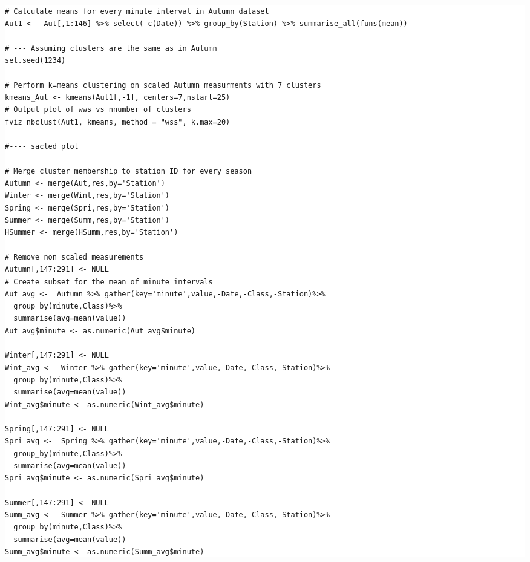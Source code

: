     # Calculate means for every minute interval in Autumn dataset 
    Aut1 <-  Aut[,1:146] %>% select(-c(Date)) %>% group_by(Station) %>% summarise_all(funs(mean))

    # --- Assuming clusters are the same as in Autumn
    set.seed(1234)

    # Perform k=means clustering on scaled Autumn measurments with 7 clusters 
    kmeans_Aut <- kmeans(Aut1[,-1], centers=7,nstart=25)
    # Output plot of wws vs nnumber of clusters
    fviz_nbclust(Aut1, kmeans, method = "wss", k.max=20)

    #---- sacled plot 

    # Merge cluster membership to station ID for every season 
    Autumn <- merge(Aut,res,by='Station')
    Winter <- merge(Wint,res,by='Station')
    Spring <- merge(Spri,res,by='Station')
    Summer <- merge(Summ,res,by='Station')
    HSummer <- merge(HSumm,res,by='Station')

    # Remove non_scaled measurements 
    Autumn[,147:291] <- NULL 
    # Create subset for the mean of minute intervals 
    Aut_avg <-  Autumn %>% gather(key='minute',value,-Date,-Class,-Station)%>%
      group_by(minute,Class)%>%
      summarise(avg=mean(value))
    Aut_avg$minute <- as.numeric(Aut_avg$minute)

    Winter[,147:291] <- NULL
    Wint_avg <-  Winter %>% gather(key='minute',value,-Date,-Class,-Station)%>%
      group_by(minute,Class)%>%
      summarise(avg=mean(value))
    Wint_avg$minute <- as.numeric(Wint_avg$minute)

    Spring[,147:291] <- NULL
    Spri_avg <-  Spring %>% gather(key='minute',value,-Date,-Class,-Station)%>%
      group_by(minute,Class)%>%
      summarise(avg=mean(value))
    Spri_avg$minute <- as.numeric(Spri_avg$minute)

    Summer[,147:291] <- NULL
    Summ_avg <-  Summer %>% gather(key='minute',value,-Date,-Class,-Station)%>%
      group_by(minute,Class)%>%
      summarise(avg=mean(value))
    Summ_avg$minute <- as.numeric(Summ_avg$minute)
